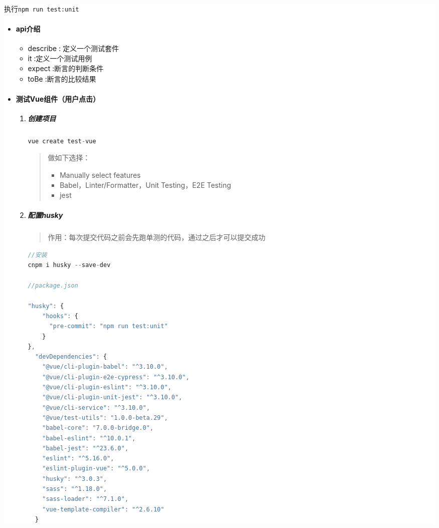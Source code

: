 执行`npm run test:unit`

- #### **api介绍**

  - describe : 定义一个测试套件
  - it :定义一个测试用例
  - expect :断言的判断条件
  - toBe :断言的比较结果

- #### **测试Vue组件**（**用户点击**）

  1. ##### 创建项目

     ```js
     vue create test-vue
     ```

     > 做如下选择：
     >
     > - Manually select features
     > - Babel，Linter/Formatter，Unit Testing，E2E Testing
     > - jest

  2. ##### 配置husky

     > 作用：每次提交代码之前会先跑单测的代码，通过之后才可以提交成功

     ```js
     //安装
     cnpm i husky --save-dev
     
     //package.json
     
     "husky": {
         "hooks": {
           "pre-commit": "npm run test:unit"
         }
     },
       "devDependencies": {
         "@vue/cli-plugin-babel": "^3.10.0",
         "@vue/cli-plugin-e2e-cypress": "^3.10.0",
         "@vue/cli-plugin-eslint": "^3.10.0",
         "@vue/cli-plugin-unit-jest": "^3.10.0",
         "@vue/cli-service": "^3.10.0",
         "@vue/test-utils": "1.0.0-beta.29",
         "babel-core": "7.0.0-bridge.0",
         "babel-eslint": "^10.0.1",
         "babel-jest": "^23.6.0",
         "eslint": "^5.16.0",
         "eslint-plugin-vue": "^5.0.0",
         "husky": "^3.0.3",
         "sass": "^1.18.0",
         "sass-loader": "^7.1.0",
         "vue-template-compiler": "^2.6.10"
       }
     ```
